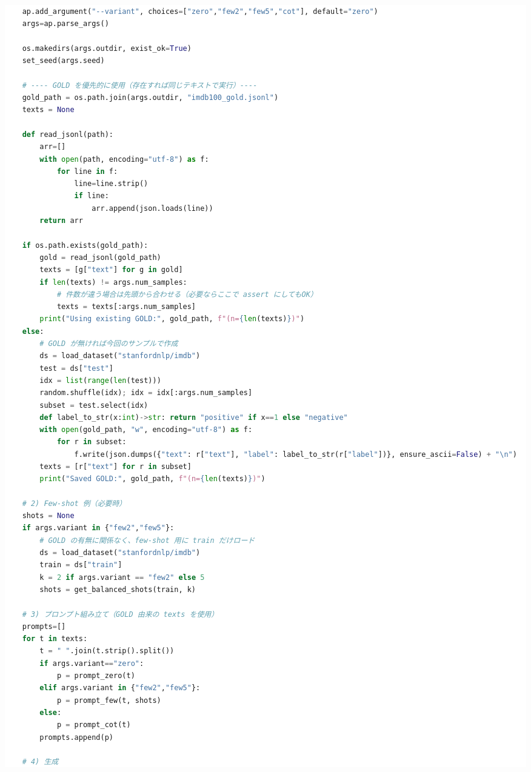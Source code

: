 ```python
    ap.add_argument("--variant", choices=["zero","few2","few5","cot"], default="zero")
    args=ap.parse_args()

    os.makedirs(args.outdir, exist_ok=True)
    set_seed(args.seed)

    # ---- GOLD を優先的に使用（存在すれば同じテキストで実行）----
    gold_path = os.path.join(args.outdir, "imdb100_gold.jsonl")
    texts = None

    def read_jsonl(path):
        arr=[]
        with open(path, encoding="utf-8") as f:
            for line in f:
                line=line.strip()
                if line:
                    arr.append(json.loads(line))
        return arr

    if os.path.exists(gold_path):
        gold = read_jsonl(gold_path)
        texts = [g["text"] for g in gold]
        if len(texts) != args.num_samples:
            # 件数が違う場合は先頭から合わせる（必要ならここで assert にしてもOK）
            texts = texts[:args.num_samples]
        print("Using existing GOLD:", gold_path, f"(n={len(texts)})")
    else:
        # GOLD が無ければ今回のサンプルで作成
        ds = load_dataset("stanfordnlp/imdb")
        test = ds["test"]
        idx = list(range(len(test)))
        random.shuffle(idx); idx = idx[:args.num_samples]
        subset = test.select(idx)
        def label_to_str(x:int)->str: return "positive" if x==1 else "negative"
        with open(gold_path, "w", encoding="utf-8") as f:
            for r in subset:
                f.write(json.dumps({"text": r["text"], "label": label_to_str(r["label"])}, ensure_ascii=False) + "\n")
        texts = [r["text"] for r in subset]
        print("Saved GOLD:", gold_path, f"(n={len(texts)})")

    # 2) Few-shot 例（必要時）
    shots = None
    if args.variant in {"few2","few5"}:
        # GOLD の有無に関係なく、few-shot 用に train だけロード
        ds = load_dataset("stanfordnlp/imdb")
        train = ds["train"]
        k = 2 if args.variant == "few2" else 5
        shots = get_balanced_shots(train, k)

    # 3) プロンプト組み立て（GOLD 由来の texts を使用）
    prompts=[]
    for t in texts:
        t = " ".join(t.strip().split())
        if args.variant=="zero":
            p = prompt_zero(t)
        elif args.variant in {"few2","few5"}:
            p = prompt_few(t, shots)
        else:
            p = prompt_cot(t)
        prompts.append(p)

    # 4) 生成
```